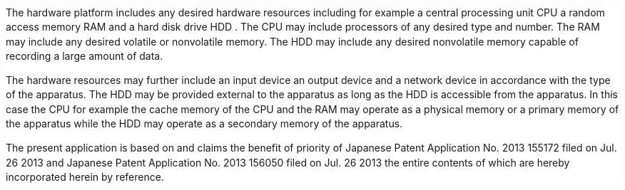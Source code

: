 The hardware platform includes any desired hardware resources including for example a central processing unit CPU a random access memory RAM and a hard disk drive HDD . The CPU may include processors of any desired type and number. The RAM may include any desired volatile or nonvolatile memory. The HDD may include any desired nonvolatile memory capable of recording a large amount of data.

The hardware resources may further include an input device an output device and a network device in accordance with the type of the apparatus. The HDD may be provided external to the apparatus as long as the HDD is accessible from the apparatus. In this case the CPU for example the cache memory of the CPU and the RAM may operate as a physical memory or a primary memory of the apparatus while the HDD may operate as a secondary memory of the apparatus.

The present application is based on and claims the benefit of priority of Japanese Patent Application No. 2013 155172 filed on Jul. 26 2013 and Japanese Patent Application No. 2013 156050 filed on Jul. 26 2013 the entire contents of which are hereby incorporated herein by reference.

